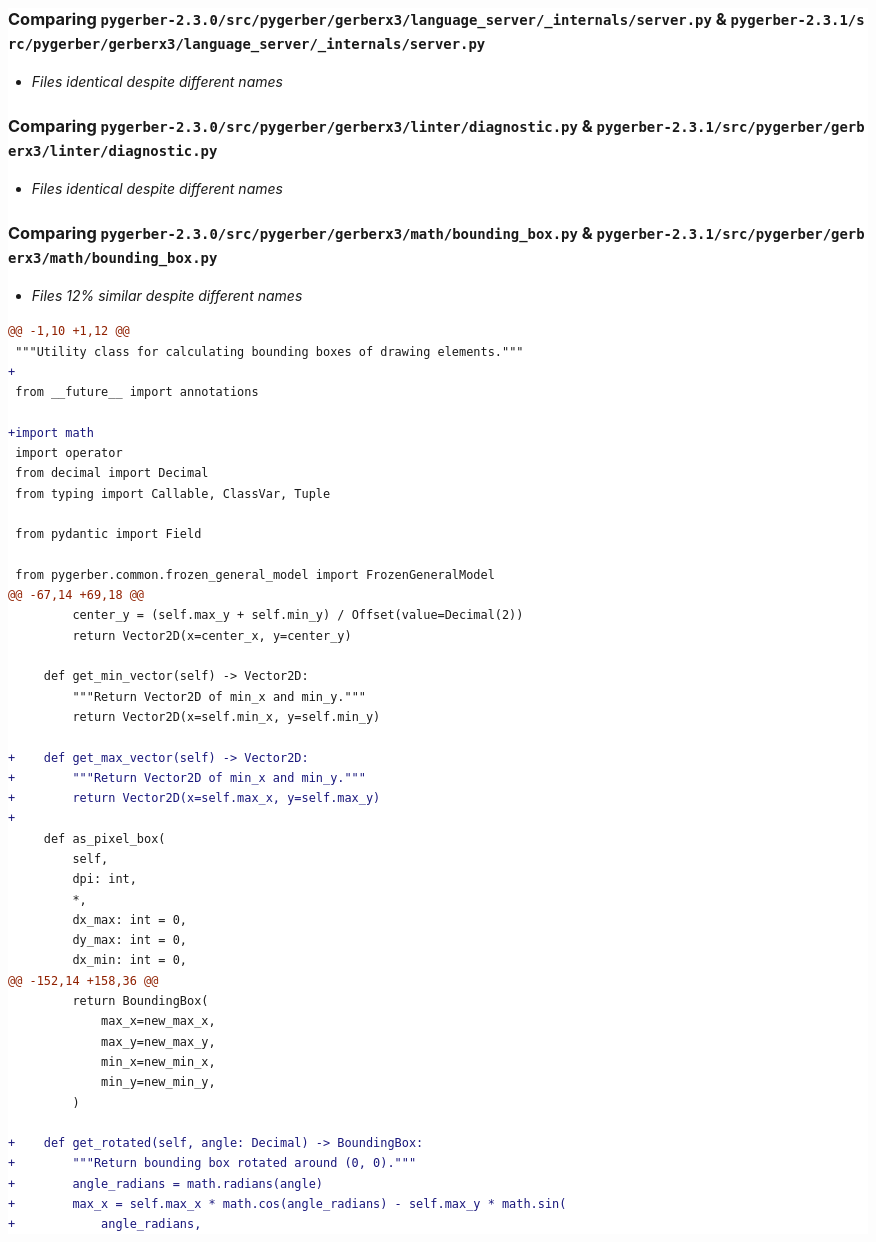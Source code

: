 ### Comparing `pygerber-2.3.0/src/pygerber/gerberx3/language_server/_internals/server.py` & `pygerber-2.3.1/src/pygerber/gerberx3/language_server/_internals/server.py`

 * *Files identical despite different names*

### Comparing `pygerber-2.3.0/src/pygerber/gerberx3/linter/diagnostic.py` & `pygerber-2.3.1/src/pygerber/gerberx3/linter/diagnostic.py`

 * *Files identical despite different names*

### Comparing `pygerber-2.3.0/src/pygerber/gerberx3/math/bounding_box.py` & `pygerber-2.3.1/src/pygerber/gerberx3/math/bounding_box.py`

 * *Files 12% similar despite different names*

```diff
@@ -1,10 +1,12 @@
 """Utility class for calculating bounding boxes of drawing elements."""
+
 from __future__ import annotations
 
+import math
 import operator
 from decimal import Decimal
 from typing import Callable, ClassVar, Tuple
 
 from pydantic import Field
 
 from pygerber.common.frozen_general_model import FrozenGeneralModel
@@ -67,14 +69,18 @@
         center_y = (self.max_y + self.min_y) / Offset(value=Decimal(2))
         return Vector2D(x=center_x, y=center_y)
 
     def get_min_vector(self) -> Vector2D:
         """Return Vector2D of min_x and min_y."""
         return Vector2D(x=self.min_x, y=self.min_y)
 
+    def get_max_vector(self) -> Vector2D:
+        """Return Vector2D of min_x and min_y."""
+        return Vector2D(x=self.max_x, y=self.max_y)
+
     def as_pixel_box(
         self,
         dpi: int,
         *,
         dx_max: int = 0,
         dy_max: int = 0,
         dx_min: int = 0,
@@ -152,14 +158,36 @@
         return BoundingBox(
             max_x=new_max_x,
             max_y=new_max_y,
             min_x=new_min_x,
             min_y=new_min_y,
         )
 
+    def get_rotated(self, angle: Decimal) -> BoundingBox:
+        """Return bounding box rotated around (0, 0)."""
+        angle_radians = math.radians(angle)
+        max_x = self.max_x * math.cos(angle_radians) - self.max_y * math.sin(
+            angle_radians,
```